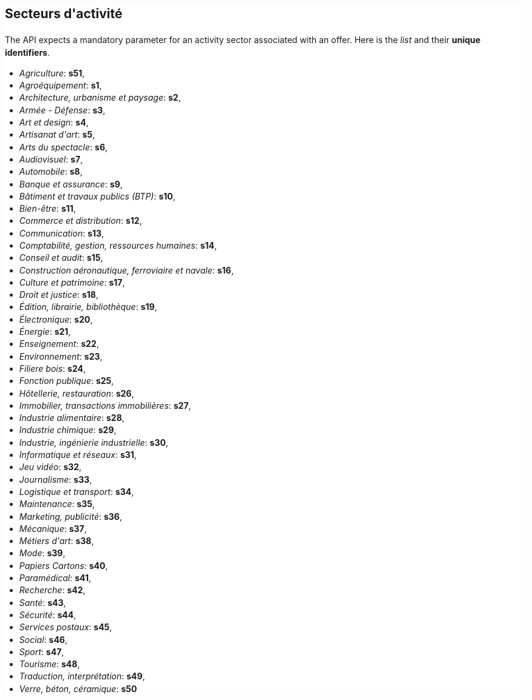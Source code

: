 ### <a name="ref-sectors"></a>
## Secteurs d'activité

The API expects a mandatory parameter for an activity sector associated with an offer. Here is the *list* and their **unique identifiers**.

* *Agriculture*: **s51**,
* *Agroéquipement*: **s1**,
* *Architecture, urbanisme et paysage*: **s2**,
* *Armée - Défense*: **s3**,
* *Art et design*: **s4**,
* *Artisanat d'art*: **s5**,
* *Arts du spectacle*: **s6**,
* *Audiovisuel*: **s7**,
* *Automobile*: **s8**,
* *Banque et assurance*: **s9**,
* *Bâtiment et travaux publics (BTP)*: **s10**,
* *Bien-être*: **s11**,
* *Commerce et distribution*: **s12**,
* *Communication*: **s13**,
* *Comptabilité, gestion, ressources humaines*: **s14**,
* *Conseil et audit*: **s15**,
* *Construction aéronautique, ferroviaire et navale*: **s16**,
* *Culture et patrimoine*: **s17**,
* *Droit et justice*: **s18**,
* *Édition, librairie, bibliothèque*: **s19**,
* *Électronique*: **s20**,
* *Énergie*: **s21**,
* *Enseignement*: **s22**,
* *Environnement*: **s23**,
* *Filiere bois*: **s24**,
* *Fonction publique*: **s25**,
* *Hôtellerie, restauration*: **s26**,
* *Immobilier, transactions immobilières*: **s27**,
* *Industrie alimentaire*: **s28**,
* *Industrie chimique*: **s29**,
* *Industrie, ingénierie industrielle*: **s30**,
* *Informatique et réseaux*: **s31**,
* *Jeu vidéo*: **s32**,
* *Journalisme*: **s33**,
* *Logistique et transport*: **s34**,
* *Maintenance*: **s35**,
* *Marketing, publicité*: **s36**,
* *Mécanique*: **s37**,
* *Métiers d'art*: **s38**,
* *Mode*: **s39**,
* *Papiers Cartons*: **s40**,
* *Paramédical*: **s41**,
* *Recherche*: **s42**,
* *Santé*: **s43**,
* *Sécurité*: **s44**,
* *Services postaux*: **s45**,
* *Social*: **s46**,
* *Sport*: **s47**,
* *Tourisme*: **s48**,
* *Traduction, interprétation*: **s49**,
* *Verre, béton, céramique*: **s50**
